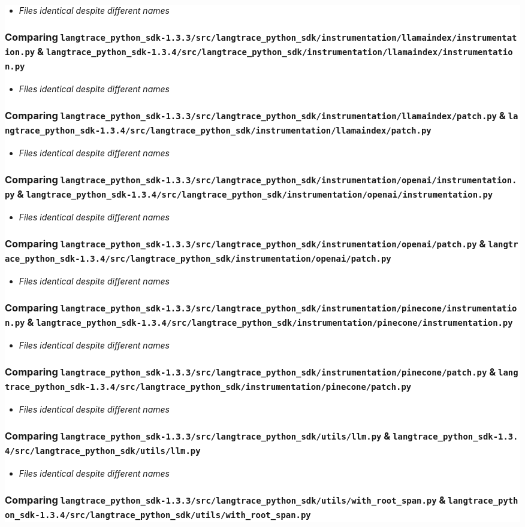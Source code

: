  * *Files identical despite different names*

### Comparing `langtrace_python_sdk-1.3.3/src/langtrace_python_sdk/instrumentation/llamaindex/instrumentation.py` & `langtrace_python_sdk-1.3.4/src/langtrace_python_sdk/instrumentation/llamaindex/instrumentation.py`

 * *Files identical despite different names*

### Comparing `langtrace_python_sdk-1.3.3/src/langtrace_python_sdk/instrumentation/llamaindex/patch.py` & `langtrace_python_sdk-1.3.4/src/langtrace_python_sdk/instrumentation/llamaindex/patch.py`

 * *Files identical despite different names*

### Comparing `langtrace_python_sdk-1.3.3/src/langtrace_python_sdk/instrumentation/openai/instrumentation.py` & `langtrace_python_sdk-1.3.4/src/langtrace_python_sdk/instrumentation/openai/instrumentation.py`

 * *Files identical despite different names*

### Comparing `langtrace_python_sdk-1.3.3/src/langtrace_python_sdk/instrumentation/openai/patch.py` & `langtrace_python_sdk-1.3.4/src/langtrace_python_sdk/instrumentation/openai/patch.py`

 * *Files identical despite different names*

### Comparing `langtrace_python_sdk-1.3.3/src/langtrace_python_sdk/instrumentation/pinecone/instrumentation.py` & `langtrace_python_sdk-1.3.4/src/langtrace_python_sdk/instrumentation/pinecone/instrumentation.py`

 * *Files identical despite different names*

### Comparing `langtrace_python_sdk-1.3.3/src/langtrace_python_sdk/instrumentation/pinecone/patch.py` & `langtrace_python_sdk-1.3.4/src/langtrace_python_sdk/instrumentation/pinecone/patch.py`

 * *Files identical despite different names*

### Comparing `langtrace_python_sdk-1.3.3/src/langtrace_python_sdk/utils/llm.py` & `langtrace_python_sdk-1.3.4/src/langtrace_python_sdk/utils/llm.py`

 * *Files identical despite different names*

### Comparing `langtrace_python_sdk-1.3.3/src/langtrace_python_sdk/utils/with_root_span.py` & `langtrace_python_sdk-1.3.4/src/langtrace_python_sdk/utils/with_root_span.py`
